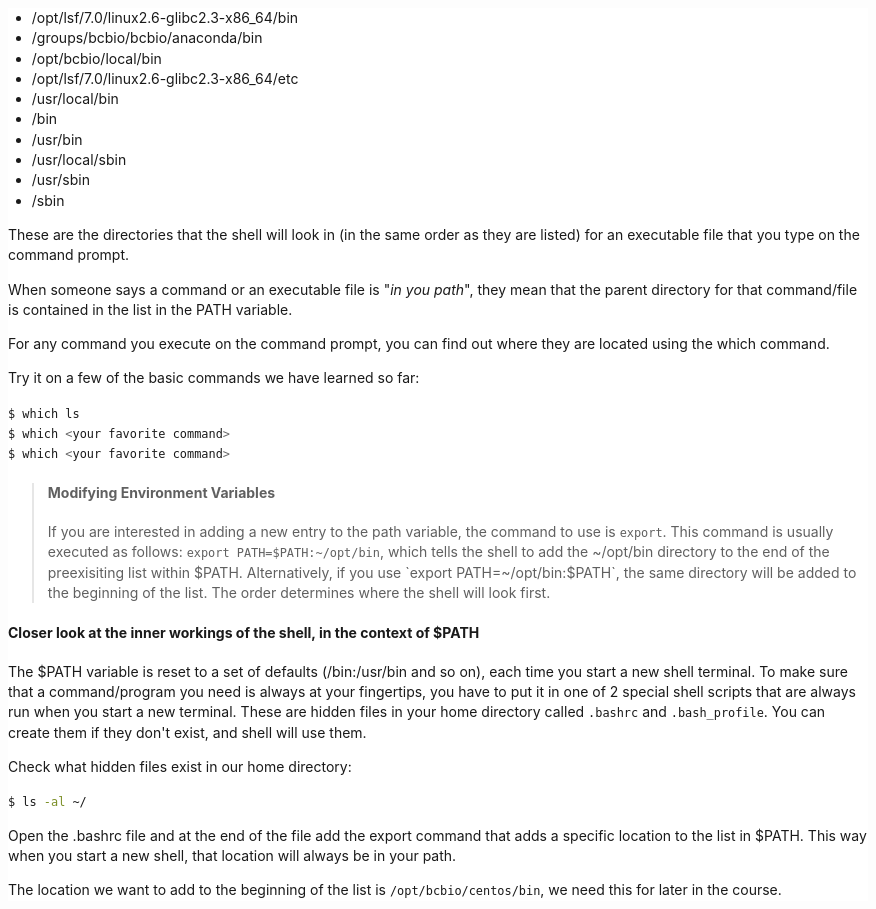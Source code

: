 * /opt/lsf/7.0/linux2.6-glibc2.3-x86_64/bin
* /groups/bcbio/bcbio/anaconda/bin
* /opt/bcbio/local/bin
* /opt/lsf/7.0/linux2.6-glibc2.3-x86_64/etc
* /usr/local/bin
* /bin
* /usr/bin
* /usr/local/sbin
* /usr/sbin
* /sbin

These are the directories that the shell will look in (in the same order as they are listed) for an executable file that you type on the command prompt. 

When someone says a command or an executable file is "*in you path*", they mean that the parent directory for that command/file is contained in the list in the PATH variable. 

For any command you execute on the command prompt, you can find out where they are located using the which command.

Try it on a few of the basic commands we have learned so far:
```bash
$ which ls
$ which <your favorite command>
$ which <your favorite command>
```

> #### Modifying Environment Variables
>
> If you are interested in adding a new entry to the path variable, the command to use is `export`. This command is usually executed as follows: 
`export PATH=$PATH:~/opt/bin`, which tells the shell to add the ~/opt/bin directory to the end of the preexisiting list within $PATH. Alternatively, if you use `export PATH=~/opt/bin:$PATH`, the same directory will be added to the beginning of the list. The order determines where the shell will look first.

#### Closer look at the inner workings of the shell, in the context of $PATH
 
The $PATH variable is reset to a set of defaults (/bin:/usr/bin and so on), each time you start a new shell terminal. To make sure that a command/program you need is always at your fingertips, you have to put it in one of 2 special shell scripts that are always run when you start a new terminal. These are hidden files in your home directory called `.bashrc` and `.bash_profile`. You can create them if they don't exist, and shell will use them.

Check what hidden files exist in our home directory:
```bash
$ ls -al ~/
```

Open the .bashrc file and at the end of the file add the export command that adds a specific location to the list in $PATH. This way when you start a new shell, that location will always be in your path. 

The location we want to add to the beginning of the list is `/opt/bcbio/centos/bin`, we need this for later in the course.
